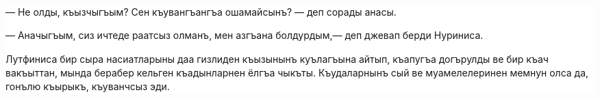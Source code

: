 — Не олды, къызчыгъым?
Сен къувангъангъа ошамайсынъ?
— деп сорады анасы.

— Аначыгъым, сиз ичтеде раатсыз олманъ, мен азгъана болдурдым,— деп джевап берди Нуриниса.

Лутфиниса бир сыра насиатларыны даа гизлиден къызынынъ куълагъына айтып, къапугъа догърулды ве бир къач вакъыттан, мында берабер кельген къадынларнен ёлгъа чыкъты.
Къудаларнынъ сый ве муамелелеринен мемнун олса да, гонълю къырыкъ, къуванчсыз эди.

